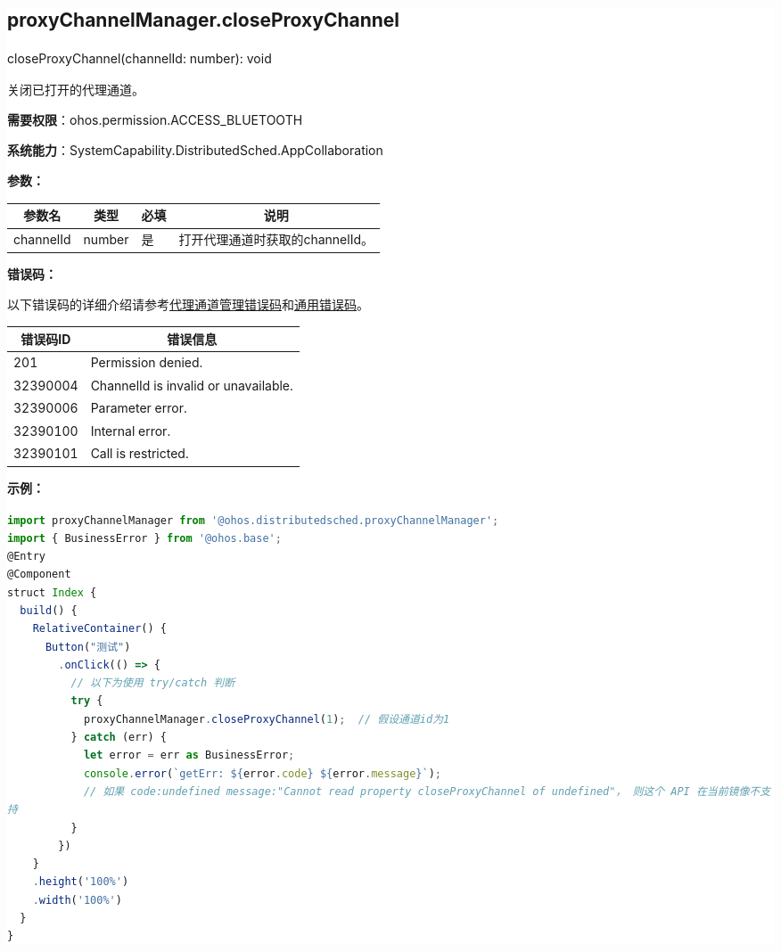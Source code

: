 ## proxyChannelManager.closeProxyChannel

closeProxyChannel(channelId:&nbsp;number):&nbsp;void

关闭已打开的代理通道。

**需要权限**：ohos.permission.ACCESS_BLUETOOTH

**系统能力**：SystemCapability.DistributedSched.AppCollaboration

**参数：**

| 参数名       | 类型                                       | 必填   | 说明       |
| --------- | ---------------------------------------- | ---- | -------- |
| channelId | number | 是    | 打开代理通道时获取的channelId。 |

**错误码：**

以下错误码的详细介绍请参考[代理通道管理错误码](errorcode_proxyChannelManager.md)和[通用错误码](../errorcode-universal.md)。

| 错误码ID | 错误信息 |
| ------- | -------------------------------- |
| 201      | Permission denied.|
| 32390004 | ChannelId is invalid or unavailable.|
| 32390006 | Parameter error.|
| 32390100 | Internal error.|
| 32390101 | Call is restricted.|

**示例：**

```ts
import proxyChannelManager from '@ohos.distributedsched.proxyChannelManager';
import { BusinessError } from '@ohos.base';
@Entry
@Component
struct Index {
  build() {
    RelativeContainer() {
      Button("测试")
        .onClick(() => {
          // 以下为使用 try/catch 判断
          try {
            proxyChannelManager.closeProxyChannel(1);  // 假设通道id为1
          } catch (err) {
            let error = err as BusinessError;
            console.error(`getErr: ${error.code} ${error.message}`);
            // 如果 code:undefined message:"Cannot read property closeProxyChannel of undefined"， 则这个 API 在当前镜像不支持
          }
        })
    }
    .height('100%')
    .width('100%')
  }
}
```
